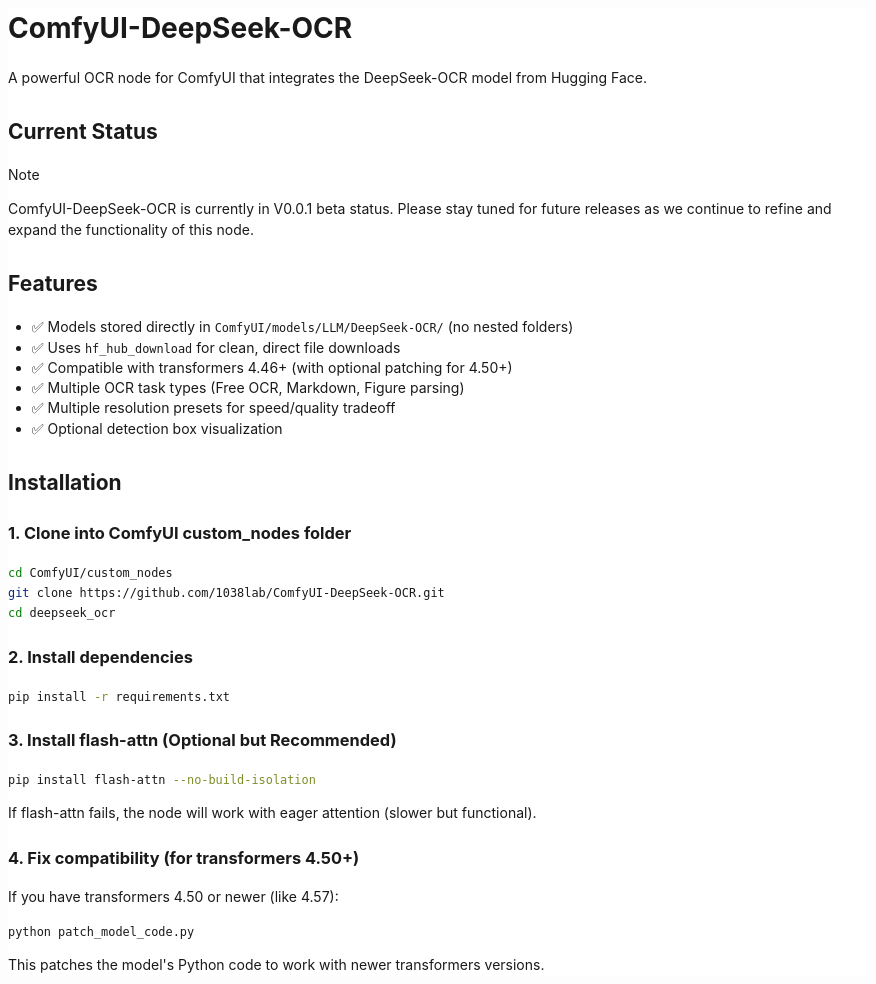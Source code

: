 # ComfyUI-DeepSeek-OCR

A powerful OCR node for ComfyUI that integrates the DeepSeek-OCR model from Hugging Face.

## Current Status

> [!NOTE]  
> ComfyUI-DeepSeek-OCR is currently in V0.0.1 beta status. Please stay tuned for future releases as we continue to refine and expand the functionality of this node.

## Features

- ✅ Models stored directly in `ComfyUI/models/LLM/DeepSeek-OCR/` (no nested folders)
- ✅ Uses `hf_hub_download` for clean, direct file downloads
- ✅ Compatible with transformers 4.46+ (with optional patching for 4.50+)
- ✅ Multiple OCR task types (Free OCR, Markdown, Figure parsing)
- ✅ Multiple resolution presets for speed/quality tradeoff
- ✅ Optional detection box visualization

## Installation

### 1. Clone into ComfyUI custom_nodes folder

```bash
cd ComfyUI/custom_nodes
git clone https://github.com/1038lab/ComfyUI-DeepSeek-OCR.git
cd deepseek_ocr
```

### 2. Install dependencies

```bash
pip install -r requirements.txt
```

### 3. Install flash-attn (Optional but Recommended)

```bash
pip install flash-attn --no-build-isolation
```

If flash-attn fails, the node will work with eager attention (slower but functional).

### 4. Fix compatibility (for transformers 4.50+)

If you have transformers 4.50 or newer (like 4.57):

```bash
python patch_model_code.py
```

This patches the model's Python code to work with newer transformers versions.

